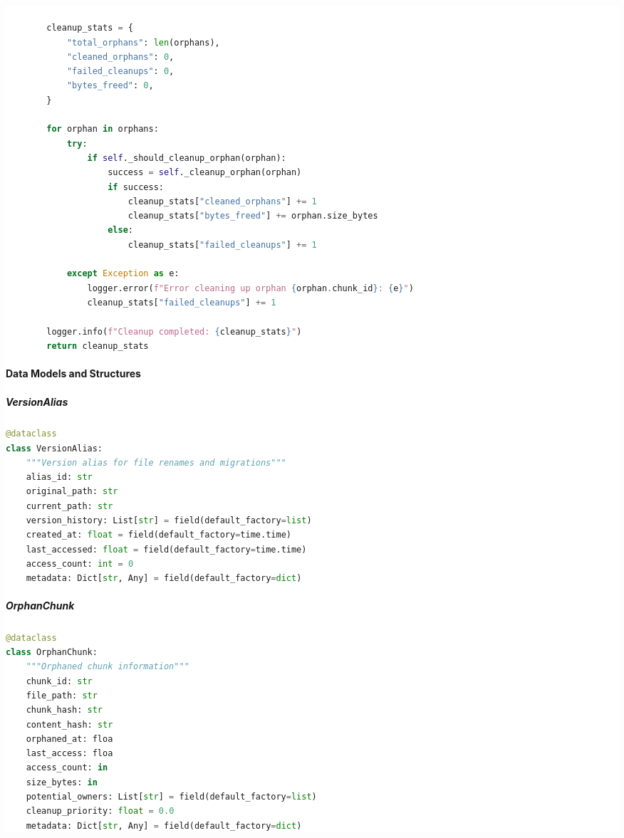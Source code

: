 ```python

        cleanup_stats = {
            "total_orphans": len(orphans),
            "cleaned_orphans": 0,
            "failed_cleanups": 0,
            "bytes_freed": 0,
        }

        for orphan in orphans:
            try:
                if self._should_cleanup_orphan(orphan):
                    success = self._cleanup_orphan(orphan)
                    if success:
                        cleanup_stats["cleaned_orphans"] += 1
                        cleanup_stats["bytes_freed"] += orphan.size_bytes
                    else:
                        cleanup_stats["failed_cleanups"] += 1

            except Exception as e:
                logger.error(f"Error cleaning up orphan {orphan.chunk_id}: {e}")
                cleanup_stats["failed_cleanups"] += 1

        logger.info(f"Cleanup completed: {cleanup_stats}")
        return cleanup_stats
```

#### **Data Models and Structures**

##### **VersionAlias**
```python
@dataclass
class VersionAlias:
    """Version alias for file renames and migrations"""
    alias_id: str
    original_path: str
    current_path: str
    version_history: List[str] = field(default_factory=list)
    created_at: float = field(default_factory=time.time)
    last_accessed: float = field(default_factory=time.time)
    access_count: int = 0
    metadata: Dict[str, Any] = field(default_factory=dict)
```

##### **OrphanChunk**
```python
@dataclass
class OrphanChunk:
    """Orphaned chunk information"""
    chunk_id: str
    file_path: str
    chunk_hash: str
    content_hash: str
    orphaned_at: floa
    last_access: floa
    access_count: in
    size_bytes: in
    potential_owners: List[str] = field(default_factory=list)
    cleanup_priority: float = 0.0
    metadata: Dict[str, Any] = field(default_factory=dict)
```
